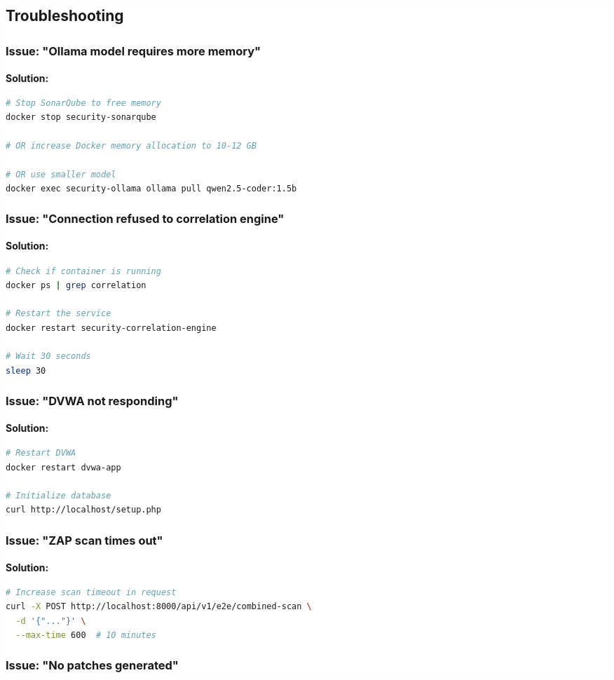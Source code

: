 
## Troubleshooting

### Issue: "Ollama model requires more memory"

**Solution:** 
```bash
# Stop SonarQube to free memory
docker stop security-sonarqube

# OR increase Docker memory allocation to 10-12 GB

# OR use smaller model
docker exec security-ollama ollama pull qwen2.5-coder:1.5b
```

### Issue: "Connection refused to correlation engine"

**Solution:**
```bash
# Check if container is running
docker ps | grep correlation

# Restart the service
docker restart security-correlation-engine

# Wait 30 seconds
sleep 30
```

### Issue: "DVWA not responding"

**Solution:**
```bash
# Restart DVWA
docker restart dvwa-app

# Initialize database
curl http://localhost/setup.php
```

### Issue: "ZAP scan times out"

**Solution:**
```bash
# Increase scan timeout in request
curl -X POST http://localhost:8000/api/v1/e2e/combined-scan \
  -d '{"..."}' \
  --max-time 600  # 10 minutes
```

### Issue: "No patches generated"
